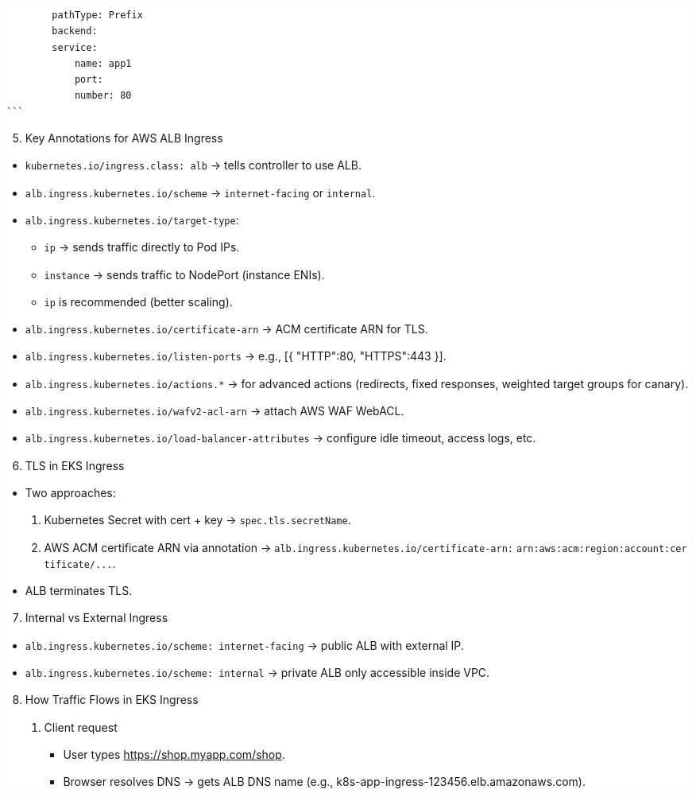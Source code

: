             pathType: Prefix
            backend:
            service:
                name: app1
                port:
                number: 80
    ```


5. Key Annotations for AWS ALB Ingress

- ```kubernetes.io/ingress.class: alb``` → tells controller to use ALB.

- ```alb.ingress.kubernetes.io/scheme``` → ```internet-facing``` or ```internal```.

- ```alb.ingress.kubernetes.io/target-type```:

    - ```ip``` → sends traffic directly to Pod IPs.

    - ```instance``` → sends traffic to NodePort (instance ENIs).

    - ```ip``` is recommended (better scaling).

- ```alb.ingress.kubernetes.io/certificate-arn``` → ACM certificate ARN for TLS.

- ```alb.ingress.kubernetes.io/listen-ports``` → e.g., [{ "HTTP":80, "HTTPS":443 }].

- ```alb.ingress.kubernetes.io/actions.*``` → for advanced actions (redirects, fixed responses, weighted target groups for canary).

- ```alb.ingress.kubernetes.io/wafv2-acl-arn``` → attach AWS WAF WebACL.

- ```alb.ingress.kubernetes.io/load-balancer-attributes``` → configure idle timeout, access logs, etc.


6. TLS in EKS Ingress

- Two approaches:

    1. Kubernetes Secret with cert + key → ```spec.tls.secretName```.

    2. AWS ACM certificate ARN via annotation → ```alb.ingress.kubernetes.io/certificate-arn:``` ```arn:aws:acm:region:account:certificate/...```.

- ALB terminates TLS.



7. Internal vs External Ingress

- ```alb.ingress.kubernetes.io/scheme: internet-facing``` → public ALB with external IP.

- ```alb.ingress.kubernetes.io/scheme: internal``` → private ALB only accessible inside VPC.



8. How Traffic Flows in EKS Ingress

    1. Client request

        - User types https://shop.myapp.com/shop.

        - Browser resolves DNS → gets ALB DNS name (e.g., k8s-app-ingress-123456.elb.amazonaws.com).
